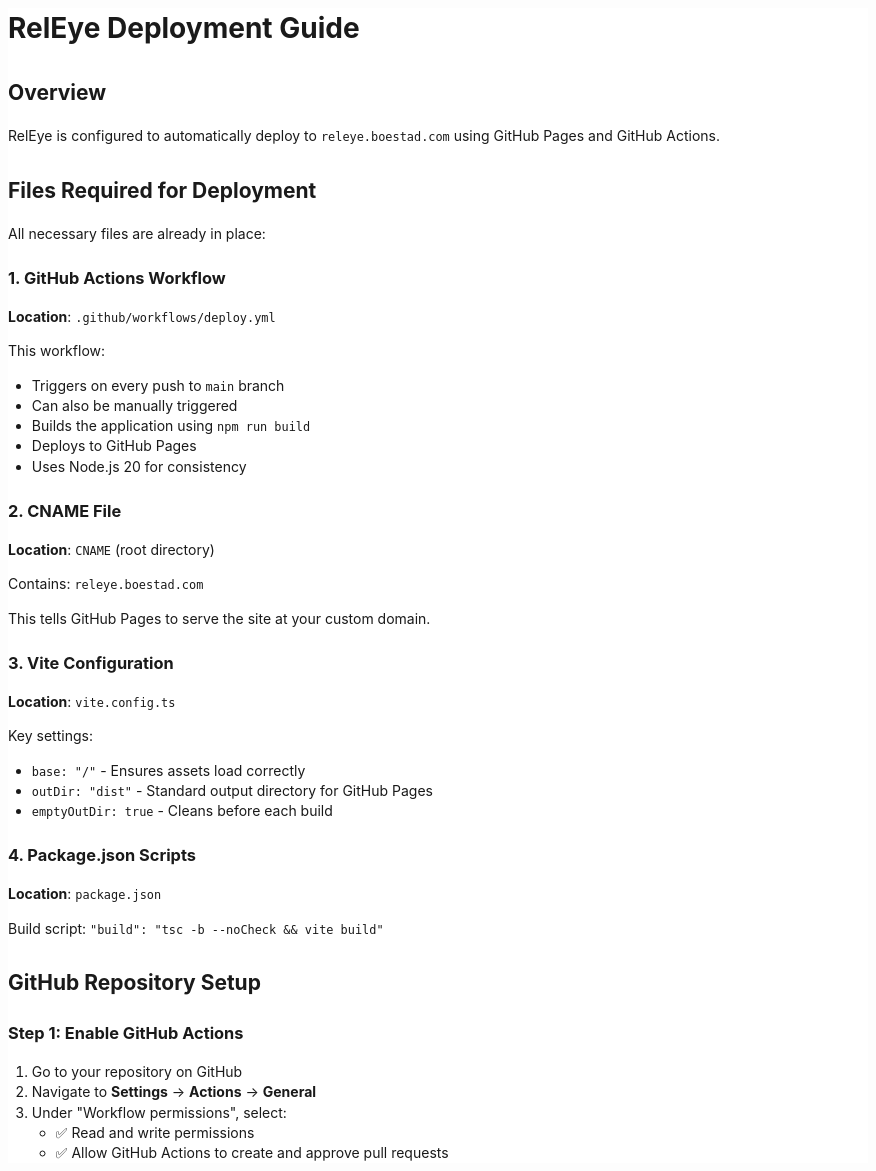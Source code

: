 # RelEye Deployment Guide

## Overview

RelEye is configured to automatically deploy to `releye.boestad.com` using GitHub Pages and GitHub Actions.

## Files Required for Deployment

All necessary files are already in place:

### 1. GitHub Actions Workflow
**Location**: `.github/workflows/deploy.yml`

This workflow:
- Triggers on every push to `main` branch
- Can also be manually triggered
- Builds the application using `npm run build`
- Deploys to GitHub Pages
- Uses Node.js 20 for consistency

### 2. CNAME File
**Location**: `CNAME` (root directory)

Contains: `releye.boestad.com`

This tells GitHub Pages to serve the site at your custom domain.

### 3. Vite Configuration
**Location**: `vite.config.ts`

Key settings:
- `base: "/"` - Ensures assets load correctly
- `outDir: "dist"` - Standard output directory for GitHub Pages
- `emptyOutDir: true` - Cleans before each build

### 4. Package.json Scripts
**Location**: `package.json`

Build script: `"build": "tsc -b --noCheck && vite build"`

## GitHub Repository Setup

### Step 1: Enable GitHub Actions

1. Go to your repository on GitHub
2. Navigate to **Settings** → **Actions** → **General**
3. Under "Workflow permissions", select:
   - ✅ Read and write permissions
   - ✅ Allow GitHub Actions to create and approve pull requests

